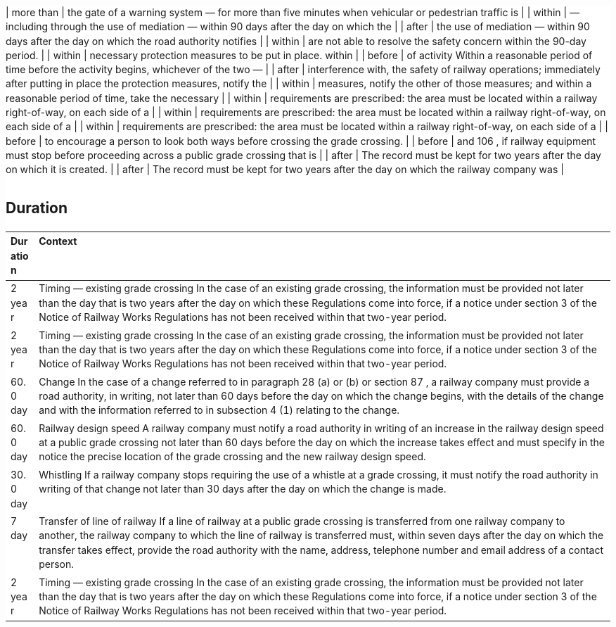 | more than     | the gate of a warning system — for more than five minutes when vehicular or pedestrian traffic is                           |
| within        | — including through the use of mediation — within 90 days after the day on which the                                        |
| after         | the use of mediation — within 90 days after the day on which the road authority notifies                                    |
| within        | are not able to resolve the safety concern within  the 90-day period.                                                       |
| within        | necessary protection measures to be put in place. within                                                                    |
| before        | of activity Within a reasonable period of time before the activity begins, whichever of the two —                           |
| after         | interference with, the safety of railway operations; immediately after putting in place the protection measures, notify the |
| within        | measures, notify the other of those measures; and within a reasonable period of time, take the necessary                    |
| within        | requirements are prescribed: the area must be located within a railway right-of-way, on each side of a                      |
| within        | requirements are prescribed: the area must be located within a railway right-of-way, on each side of a                      |
| within        | requirements are prescribed: the area must be located within a railway right-of-way, on each side of a                      |
| before        | to encourage a person to look both ways before  crossing the grade crossing.                                                |
| before        | and 106 , if railway equipment must stop before proceeding across a public grade crossing that is                           |
| after         | The record must be kept for two years after  the day on which it is created.                                                |
| after         | The record must be kept for two years after the day on which the railway company was                                        |


## Duration
| Duration   | Context                                                                                                                                                                                                                                                                                                                                                                              |
|:-----------|:-------------------------------------------------------------------------------------------------------------------------------------------------------------------------------------------------------------------------------------------------------------------------------------------------------------------------------------------------------------------------------------|
| 2 year     | Timing — existing grade crossing In the case of an existing grade crossing, the information must be provided not later than the day that is two years after the day on which these Regulations come into force, if a notice under section 3 of the  Notice of Railway Works Regulations  has not been received within that two-year period.                                          |
| 2 year     | Timing — existing grade crossing In the case of an existing grade crossing, the information must be provided not later than the day that is two years after the day on which these Regulations come into force, if a notice under section 3 of the  Notice of Railway Works Regulations  has not been received within that two-year period.                                          |
| 60.0 day   | Change In the case of a change referred to in paragraph  28 (a) or (b) or section  87 , a railway company must provide a road authority, in writing, not later than 60 days before the day on which the change begins, with the details of the change and with the information referred to in subsection  4 (1) relating to the change.                                              |
| 60.0 day   | Railway design speed A railway company must notify a road authority in writing of an increase in the railway design speed at a public grade crossing not later than 60 days before the day on which the increase takes effect and must specify in the notice the precise location of the grade crossing and the new railway design speed.                                            |
| 30.0 day   | Whistling If a railway company stops requiring the use of a whistle at a grade crossing, it must notify the road authority in writing of that change not later than 30 days after the day on which the change is made.                                                                                                                                                               |
| 7 day      | Transfer of line of railway If a line of railway at a public grade crossing is transferred from one railway company to another, the railway company to which the line of railway is transferred must, within seven days after the day on which the transfer takes effect, provide the road authority with the name, address, telephone number and email address of a contact person. |
| 2 year     | Timing — existing grade crossing In the case of an existing grade crossing, the information must be provided not later than the day that is two years after the day on which these Regulations come into force, if a notice under section 3 of the  Notice of Railway Works Regulations  has not been received within that two-year period.                                          |